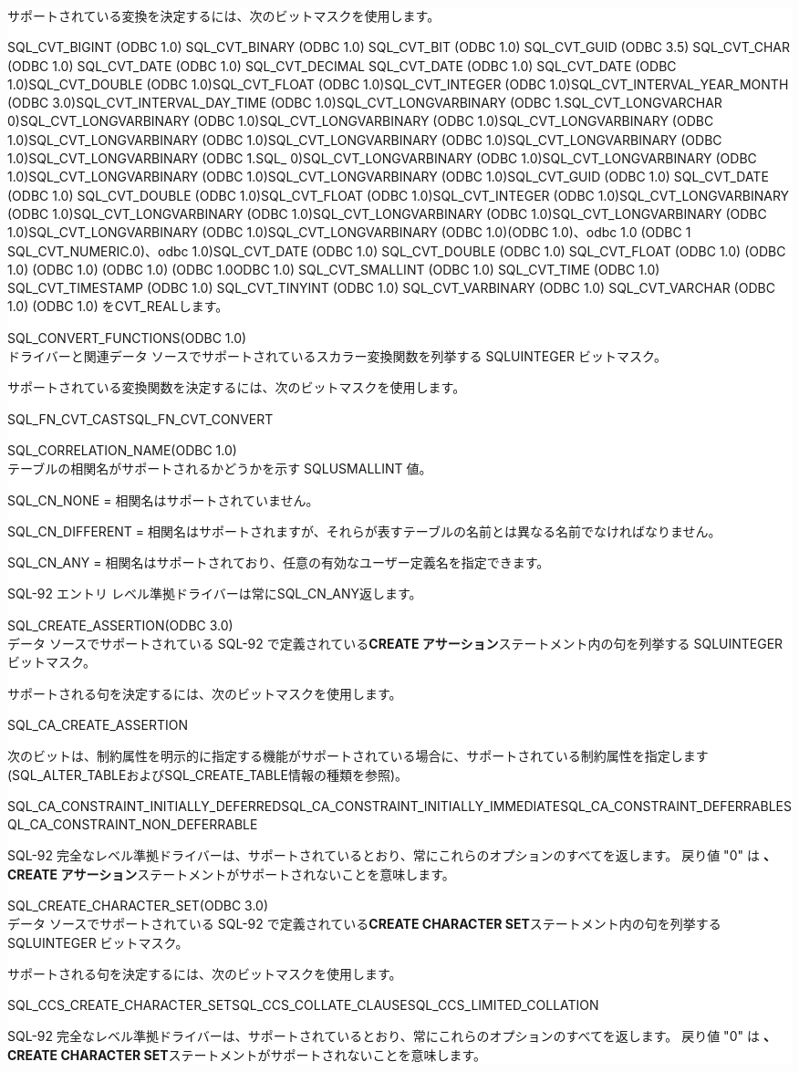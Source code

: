  サポートされている変換を決定するには、次のビットマスクを使用します。  
  
 SQL_CVT_BIGINT (ODBC 1.0) SQL_CVT_BINARY (ODBC 1.0) SQL_CVT_BIT (ODBC 1.0) SQL_CVT_GUID (ODBC 3.5) SQL_CVT_CHAR (ODBC 1.0) SQL_CVT_DATE (ODBC 1.0) SQL_CVT_DECIMAL SQL_CVT_DATE (ODBC 1.0) SQL_CVT_DATE (ODBC 1.0)SQL_CVT_DOUBLE (ODBC 1.0)SQL_CVT_FLOAT (ODBC 1.0)SQL_CVT_INTEGER (ODBC 1.0)SQL_CVT_INTERVAL_YEAR_MONTH (ODBC 3.0)SQL_CVT_INTERVAL_DAY_TIME (ODBC 1.0)SQL_CVT_LONGVARBINARY (ODBC 1.SQL_CVT_LONGVARCHAR 0)SQL_CVT_LONGVARBINARY (ODBC 1.0)SQL_CVT_LONGVARBINARY (ODBC 1.0)SQL_CVT_LONGVARBINARY (ODBC 1.0)SQL_CVT_LONGVARBINARY (ODBC 1.0)SQL_CVT_LONGVARBINARY (ODBC 1.0)SQL_CVT_LONGVARBINARY (ODBC 1.0)SQL_CVT_LONGVARBINARY (ODBC 1.SQL_ 0)SQL_CVT_LONGVARBINARY (ODBC 1.0)SQL_CVT_LONGVARBINARY (ODBC 1.0)SQL_CVT_LONGVARBINARY (ODBC 1.0)SQL_CVT_LONGVARBINARY (ODBC 1.0)SQL_CVT_GUID (ODBC 1.0) SQL_CVT_DATE (ODBC 1.0) SQL_CVT_DOUBLE (ODBC 1.0)SQL_CVT_FLOAT (ODBC 1.0)SQL_CVT_INTEGER (ODBC 1.0)SQL_CVT_LONGVARBINARY (ODBC 1.0)SQL_CVT_LONGVARBINARY (ODBC 1.0)SQL_CVT_LONGVARBINARY (ODBC 1.0)SQL_CVT_LONGVARBINARY (ODBC 1.0)SQL_CVT_LONGVARBINARY (ODBC 1.0)SQL_CVT_LONGVARBINARY (ODBC 1.0)(ODBC 1.0)、odbc 1.0 (ODBC 1 SQL_CVT_NUMERIC.0)、odbc 1.0)SQL_CVT_DATE (ODBC 1.0) SQL_CVT_DOUBLE (ODBC 1.0) SQL_CVT_FLOAT (ODBC 1.0) (ODBC 1.0) (ODBC 1.0) (ODBC 1.0) (ODBC 1.0ODBC 1.0) SQL_CVT_SMALLINT (ODBC 1.0) SQL_CVT_TIME (ODBC 1.0) SQL_CVT_TIMESTAMP (ODBC 1.0) SQL_CVT_TINYINT (ODBC 1.0) SQL_CVT_VARBINARY (ODBC 1.0) SQL_CVT_VARCHAR (ODBC 1.0) (ODBC 1.0) をCVT_REALします。  
  
 SQL_CONVERT_FUNCTIONS(ODBC 1.0)  
 ドライバーと関連データ ソースでサポートされているスカラー変換関数を列挙する SQLUINTEGER ビットマスク。  
  
 サポートされている変換関数を決定するには、次のビットマスクを使用します。  
  
 SQL_FN_CVT_CASTSQL_FN_CVT_CONVERT  
  
 SQL_CORRELATION_NAME(ODBC 1.0)  
 テーブルの相関名がサポートされるかどうかを示す SQLUSMALLINT 値。  
  
 SQL_CN_NONE = 相関名はサポートされていません。  
  
 SQL_CN_DIFFERENT = 相関名はサポートされますが、それらが表すテーブルの名前とは異なる名前でなければなりません。  
  
 SQL_CN_ANY = 相関名はサポートされており、任意の有効なユーザー定義名を指定できます。  
  
 SQL-92 エントリ レベル準拠ドライバーは常にSQL_CN_ANY返します。  
  
 SQL_CREATE_ASSERTION(ODBC 3.0)  
 データ ソースでサポートされている SQL-92 で定義されている**CREATE アサーション**ステートメント内の句を列挙する SQLUINTEGER ビットマスク。  
  
 サポートされる句を決定するには、次のビットマスクを使用します。  
  
 SQL_CA_CREATE_ASSERTION  
  
 次のビットは、制約属性を明示的に指定する機能がサポートされている場合に、サポートされている制約属性を指定します (SQL_ALTER_TABLEおよびSQL_CREATE_TABLE情報の種類を参照)。  
  
 SQL_CA_CONSTRAINT_INITIALLY_DEFERREDSQL_CA_CONSTRAINT_INITIALLY_IMMEDIATESQL_CA_CONSTRAINT_DEFERRABLESQL_CA_CONSTRAINT_NON_DEFERRABLE  
  
 SQL-92 完全なレベル準拠ドライバーは、サポートされているとおり、常にこれらのオプションのすべてを返します。 戻り値 "0" は **、CREATE アサーション**ステートメントがサポートされないことを意味します。  
  
 SQL_CREATE_CHARACTER_SET(ODBC 3.0)  
 データ ソースでサポートされている SQL-92 で定義されている**CREATE CHARACTER SET**ステートメント内の句を列挙する SQLUINTEGER ビットマスク。  
  
 サポートされる句を決定するには、次のビットマスクを使用します。  
  
 SQL_CCS_CREATE_CHARACTER_SETSQL_CCS_COLLATE_CLAUSESQL_CCS_LIMITED_COLLATION  
  
 SQL-92 完全なレベル準拠ドライバーは、サポートされているとおり、常にこれらのオプションのすべてを返します。 戻り値 "0" は **、CREATE CHARACTER SET**ステートメントがサポートされないことを意味します。  
  
